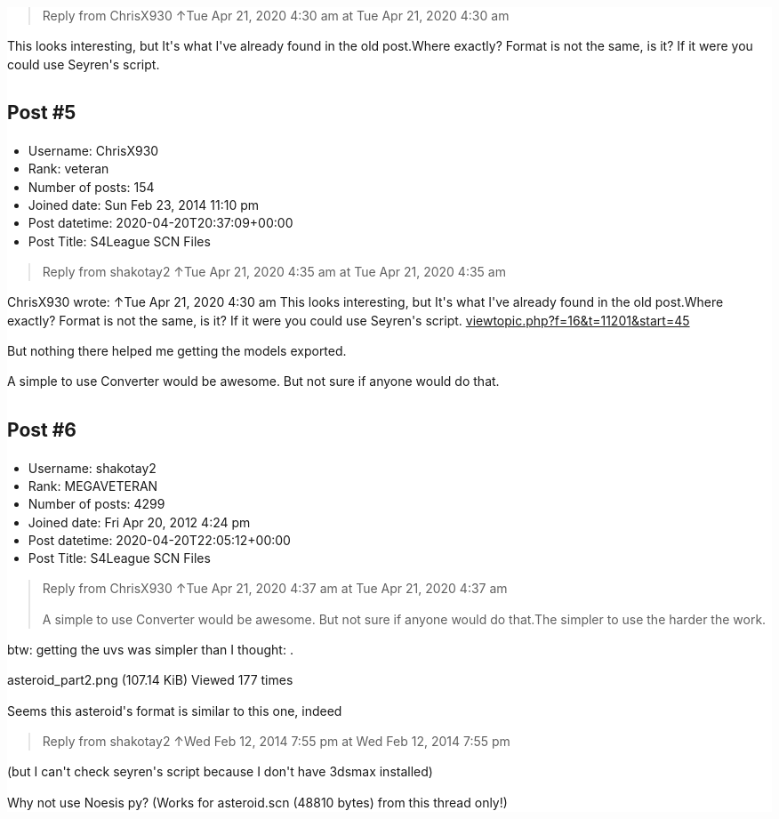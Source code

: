 > Reply from ChrisX930 ↑Tue Apr 21, 2020 4:30 am at Tue Apr 21, 2020 4:30 am
>
> 
This looks interesting, but It's what I've already found in the old post.Where exactly? Format is not the same, is it?
If it were you could use Seyren's script.
## Post #5
- Username: ChrisX930
- Rank: veteran
- Number of posts: 154
- Joined date: Sun Feb 23, 2014 11:10 pm
- Post datetime: 2020-04-20T20:37:09+00:00
- Post Title: S4League SCN Files

> Reply from shakotay2 ↑Tue Apr 21, 2020 4:35 am at Tue Apr 21, 2020 4:35 am
>
> 
ChrisX930 wrote: ↑Tue Apr 21, 2020 4:30 am
This looks interesting, but It's what I've already found in the old post.Where exactly? Format is not the same, is it?
If it were you could use Seyren's script.
[viewtopic.php?f=16&t=11201&start=45](https://forum.xentax.com/viewtopic.php?f=16&t=11201&start=45)

But nothing there helped me getting the models exported.

A simple to use Converter would be awesome. But not sure if anyone would do that.
## Post #6
- Username: shakotay2
- Rank: MEGAVETERAN
- Number of posts: 4299
- Joined date: Fri Apr 20, 2012 4:24 pm
- Post datetime: 2020-04-20T22:05:12+00:00
- Post Title: S4League SCN Files

> Reply from ChrisX930 ↑Tue Apr 21, 2020 4:37 am at Tue Apr 21, 2020 4:37 am
>
> A simple to use Converter would be awesome. But not sure if anyone would do that.The simpler to use the harder the work.  

btw: getting the uvs was simpler than I thought:
.



asteroid_part2.png (107.14 KiB) Viewed 177 times


Seems this asteroid's format is similar to this one, indeed  
> Reply from shakotay2 ↑Wed Feb 12, 2014 7:55 pm at Wed Feb 12, 2014 7:55 pm
>
> 
(but I can't check seyren's script because I don't have 3dsmax installed)

Why not use Noesis py? (Works for asteroid.scn (48810 bytes) from this thread only!)
